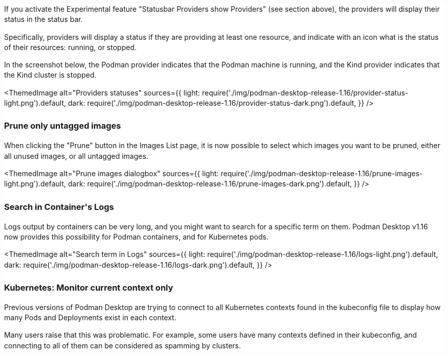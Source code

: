 If you activate the Experimental feature "Statusbar Providers show Providers" (see section above), the providers will
display their status in the status bar.

Specifically, providers will display a status if they are providing at least one resource, and indicate with an icon what is the status
of their resources: running, or stopped.

In the screenshot below, the Podman provider indicates that the Podman machine is running, and the Kind provider indicates that the Kind cluster is stopped.

<ThemedImage
alt="Providers statuses"
sources={{
    light: require('./img/podman-desktop-release-1.16/provider-status-light.png').default,
    dark: require('./img/podman-desktop-release-1.16/provider-status-dark.png').default,
  }}
/>

### Prune only untagged images

When clicking the "Prune" button in the Images List page, it is now possible to select which images you want to be pruned, either all unused images, or all untagged images.

<ThemedImage
alt="Prune images dialogbox"
sources={{
    light: require('./img/podman-desktop-release-1.16/prune-images-light.png').default,
    dark: require('./img/podman-desktop-release-1.16/prune-images-dark.png').default,
  }}
/>

### Search in Container's Logs

Logs output by containers can be very long, and you might want to search for a specific term on them. Podman Desktop v1.16 now provides this possibility for Podman containers, and for Kubernetes pods.

<ThemedImage
alt="Search term in Logs"
sources={{
    light: require('./img/podman-desktop-release-1.16/logs-light.png').default,
    dark: require('./img/podman-desktop-release-1.16/logs-dark.png').default,
  }}
/>

### Kubernetes: Monitor current context only

Previous versions of Podman Desktop are trying to connect to all Kubernetes contexts found in the kubeconfig file to display how many Pods and Deployments
exist in each context.

Many users raise that this was problematic. For example, some users have many contexts defined in their kubeconfig, and connecting to all of them can be considered as spamming by clusters.

